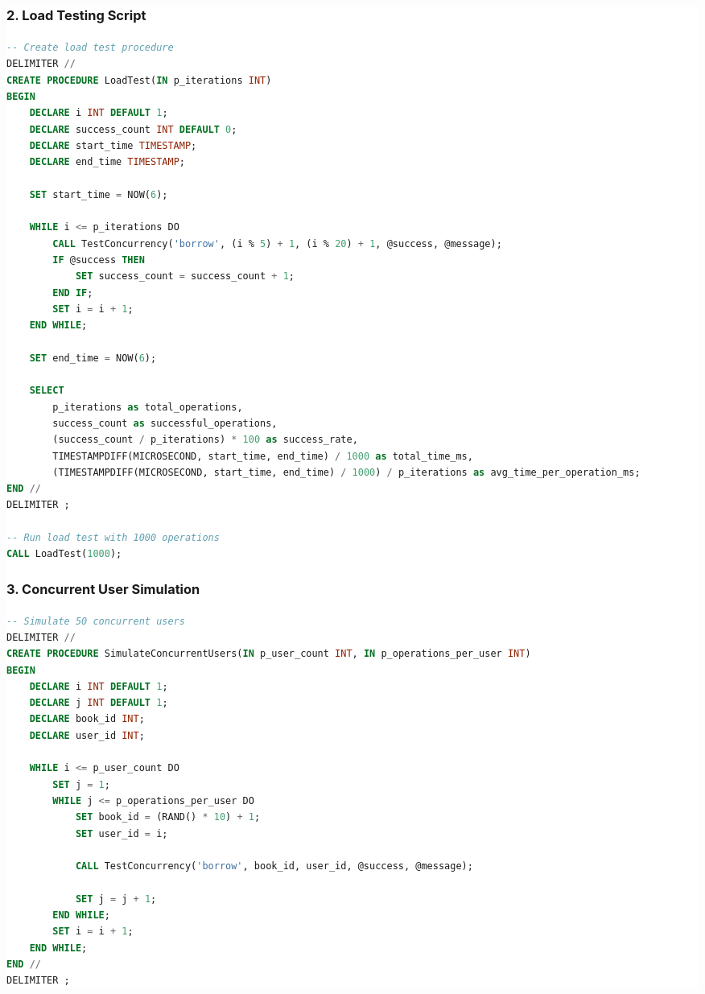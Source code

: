 ### 2. Load Testing Script
```sql
-- Create load test procedure
DELIMITER //
CREATE PROCEDURE LoadTest(IN p_iterations INT)
BEGIN
    DECLARE i INT DEFAULT 1;
    DECLARE success_count INT DEFAULT 0;
    DECLARE start_time TIMESTAMP;
    DECLARE end_time TIMESTAMP;
    
    SET start_time = NOW(6);
    
    WHILE i <= p_iterations DO
        CALL TestConcurrency('borrow', (i % 5) + 1, (i % 20) + 1, @success, @message);
        IF @success THEN
            SET success_count = success_count + 1;
        END IF;
        SET i = i + 1;
    END WHILE;
    
    SET end_time = NOW(6);
    
    SELECT 
        p_iterations as total_operations,
        success_count as successful_operations,
        (success_count / p_iterations) * 100 as success_rate,
        TIMESTAMPDIFF(MICROSECOND, start_time, end_time) / 1000 as total_time_ms,
        (TIMESTAMPDIFF(MICROSECOND, start_time, end_time) / 1000) / p_iterations as avg_time_per_operation_ms;
END //
DELIMITER ;

-- Run load test with 1000 operations
CALL LoadTest(1000);
```

### 3. Concurrent User Simulation
```sql
-- Simulate 50 concurrent users
DELIMITER //
CREATE PROCEDURE SimulateConcurrentUsers(IN p_user_count INT, IN p_operations_per_user INT)
BEGIN
    DECLARE i INT DEFAULT 1;
    DECLARE j INT DEFAULT 1;
    DECLARE book_id INT;
    DECLARE user_id INT;
    
    WHILE i <= p_user_count DO
        SET j = 1;
        WHILE j <= p_operations_per_user DO
            SET book_id = (RAND() * 10) + 1;
            SET user_id = i;
            
            CALL TestConcurrency('borrow', book_id, user_id, @success, @message);
            
            SET j = j + 1;
        END WHILE;
        SET i = i + 1;
    END WHILE;
END //
DELIMITER ;

```